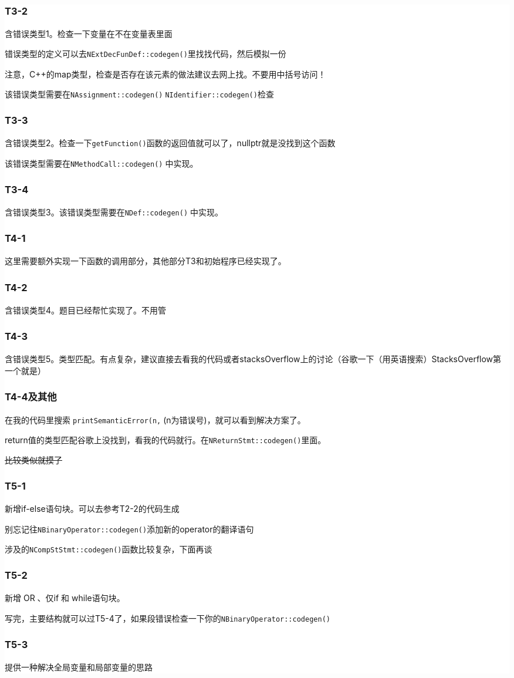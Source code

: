 ### T3-2

含错误类型1。检查一下变量在不在变量表里面

错误类型的定义可以去``NExtDecFunDef::codegen()``里找找代码，然后模拟一份

注意，C++的map类型，检查是否存在该元素的做法建议去网上找。不要用中括号访问！

该错误类型需要在``NAssignment::codegen()`` ``NIdentifier::codegen()``检查

### T3-3

含错误类型2。检查一下``getFunction()``函数的返回值就可以了，nullptr就是没找到这个函数

该错误类型需要在``NMethodCall::codegen()`` 中实现。

### T3-4

含错误类型3。该错误类型需要在``NDef::codegen()`` 中实现。

### T4-1

这里需要额外实现一下函数的调用部分，其他部分T3和初始程序已经实现了。

### T4-2

含错误类型4。题目已经帮忙实现了。不用管

### T4-3

含错误类型5。类型匹配。有点复杂，建议直接去看我的代码或者stacksOverflow上的讨论（谷歌一下（用英语搜索）StacksOverflow第一个就是）

### T4-4及其他

在我的代码里搜索 ``printSemanticError(n,`` (n为错误号)，就可以看到解决方案了。

return值的类型匹配谷歌上没找到，看我的代码就行。在``NReturnStmt::codegen()``里面。

~~比较类似就摸了~~

### T5-1

新增if-else语句块。可以去参考T2-2的代码生成

别忘记往``NBinaryOperator::codegen()``添加新的operator的翻译语句

涉及的``NCompStStmt::codegen()``函数比较复杂，下面再谈

### T5-2

新增 OR 、仅if 和 while语句块。

写完，主要结构就可以过T5-4了，如果段错误检查一下你的``NBinaryOperator::codegen()``

### T5-3

提供一种解决全局变量和局部变量的思路
